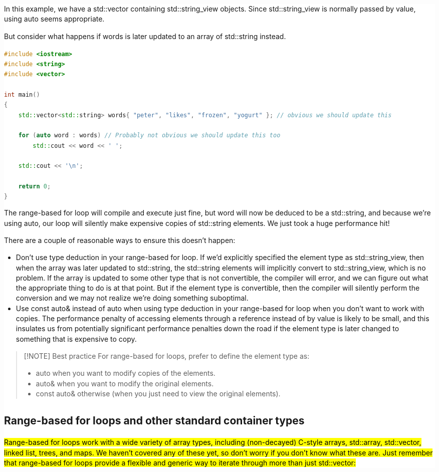 In this example, we have a std::vector containing std::string_view objects. Since std::string_view is normally passed by value, using auto seems appropriate.



But consider what happens if words is later updated to an array of std::string instead.

```cpp
#include <iostream>
#include <string>
#include <vector>

int main()
{
    std::vector<std::string> words{ "peter", "likes", "frozen", "yogurt" }; // obvious we should update this

    for (auto word : words) // Probably not obvious we should update this too
        std::cout << word << ' ';

    std::cout << '\n';

    return 0;
}
```

The range-based for loop will compile and execute just fine, but word will now be deduced to be a std::string, and because we’re using auto, our loop will silently make expensive copies of std::string elements. We just took a huge performance hit!

There are a couple of reasonable ways to ensure this doesn’t happen:
- Don’t use type deduction in your range-based for loop. If we’d explicitly specified the element type as std::string_view, then when the array was later updated to std::string, the std::string elements will implicitly convert to std::string_view, which is no problem. If the array is updated to some other type that is not convertible, the compiler will error, and we can figure out what the appropriate thing to do is at that point. But if the element type is convertible, then the compiler will silently perform the conversion and we may not realize we’re doing something suboptimal.
- Use const auto& instead of auto when using type deduction in your range-based for loop when you don’t want to work with copies. The performance penalty of accessing elements through a reference instead of by value is likely to be small, and this insulates us from potentially significant performance penalties down the road if the element type is later changed to something that is expensive to copy.

>[!NOTE] Best practice
For range-based for loops, prefer to define the element type as:
>- auto when you want to modify copies of the elements.
>- auto& when you want to modify the original elements.
>- const auto& otherwise (when you just need to view the original elements).

## Range-based for loops and other standard container types

<mark>Range-based for loops work with a wide variety of array types, including (non-decayed) C-style arrays, std::array, std::vector, linked list, trees, and maps. We haven’t covered any of these yet, so don’t worry if you don’t know what these are. Just remember that range-based for loops provide a flexible and generic way to iterate through more than just std::vector:</mark>
